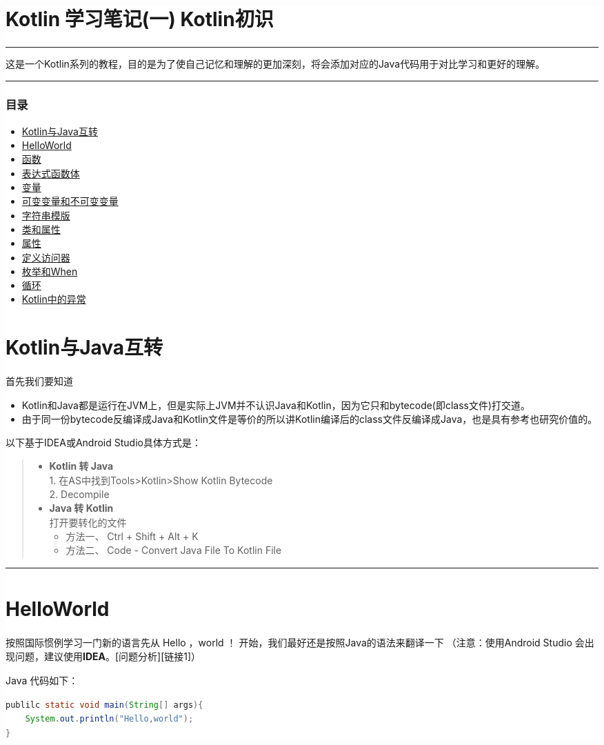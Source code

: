 # Kotlin 学习笔记(一) Kotlin初识
------------------
这是一个Kotlin系列的教程，目的是为了使自己记忆和理解的更加深刻，将会添加对应的Java代码用于对比学习和更好的理解。  


---------------

### 目录  
 
- [Kotlin与Java互转](#Kotlin与Java互转 )
- [HelloWorld](#HelloWorld) 
- [函数](#函数)  
- [表达式函数体](#表达式函数体)
- [变量](#变量)
- [可变变量和不可变变量](#可变变量和不可变变量)
- [字符串模版](#字符串模版)
- [类和属性](#类和属性)
- [属性](#属性)
- [定义访问器](#定义访问器)
- [枚举和When](#枚举和When)
- [循环](#循环)
- [Kotlin中的异常](#Kotlin中的异常)
 
# Kotlin与Java互转  
首先我们要知道  

- Kotlin和Java都是运行在JVM上，但是实际上JVM并不认识Java和Kotlin，因为它只和bytecode(即class文件)打交道。  
- 由于同一份bytecode反编译成Java和Kotlin文件是等价的所以讲Kotlin编译后的class文件反编译成Java，也是具有参考也研究价值的。  


以下基于IDEA或Android Studio具体方式是：  
> - **Kotlin 转 Java**  
>		1.  在AS中找到Tools>Kotlin>Show Kotlin Bytecode  
>		2. Decompile  
> - **Java 转 Kotlin**  
> 	打开要转化的文件  
>	- 方法一、 Ctrl + Shift + Alt + K  
>	- 方法二、 Code - Convert Java File To Kotlin File

----------------------
 

# HelloWorld
   
按照国际惯例学习一门新的语言先从 Hello ，world ！ 开始，我们最好还是按照Java的语法来翻译一下 （注意：使用Android Studio 会出现问题，建议使用**IDEA**。[问题分析][链接1]） 

Java 代码如下： 

```java
publilc static void main(String[] args){
	System.out.println("Hello,world");
} 
```
